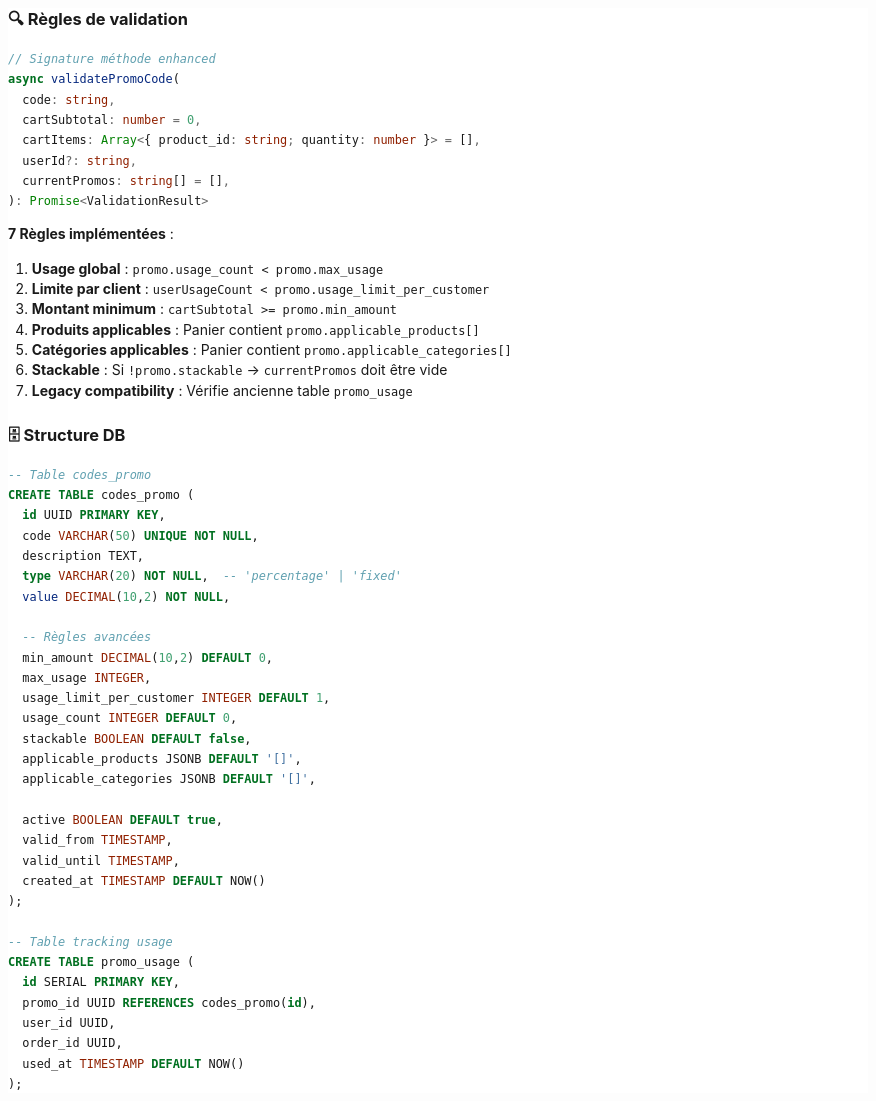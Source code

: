 ### 🔍 Règles de validation

```typescript
// Signature méthode enhanced
async validatePromoCode(
  code: string,
  cartSubtotal: number = 0,
  cartItems: Array<{ product_id: string; quantity: number }> = [],
  userId?: string,
  currentPromos: string[] = [],
): Promise<ValidationResult>
```

**7 Règles implémentées** :

1. **Usage global** : `promo.usage_count < promo.max_usage`
2. **Limite par client** : `userUsageCount < promo.usage_limit_per_customer`
3. **Montant minimum** : `cartSubtotal >= promo.min_amount`
4. **Produits applicables** : Panier contient `promo.applicable_products[]`
5. **Catégories applicables** : Panier contient `promo.applicable_categories[]`
6. **Stackable** : Si `!promo.stackable` → `currentPromos` doit être vide
7. **Legacy compatibility** : Vérifie ancienne table `promo_usage`

### 🗄️ Structure DB

```sql
-- Table codes_promo
CREATE TABLE codes_promo (
  id UUID PRIMARY KEY,
  code VARCHAR(50) UNIQUE NOT NULL,
  description TEXT,
  type VARCHAR(20) NOT NULL,  -- 'percentage' | 'fixed'
  value DECIMAL(10,2) NOT NULL,
  
  -- Règles avancées
  min_amount DECIMAL(10,2) DEFAULT 0,
  max_usage INTEGER,
  usage_limit_per_customer INTEGER DEFAULT 1,
  usage_count INTEGER DEFAULT 0,
  stackable BOOLEAN DEFAULT false,
  applicable_products JSONB DEFAULT '[]',
  applicable_categories JSONB DEFAULT '[]',
  
  active BOOLEAN DEFAULT true,
  valid_from TIMESTAMP,
  valid_until TIMESTAMP,
  created_at TIMESTAMP DEFAULT NOW()
);

-- Table tracking usage
CREATE TABLE promo_usage (
  id SERIAL PRIMARY KEY,
  promo_id UUID REFERENCES codes_promo(id),
  user_id UUID,
  order_id UUID,
  used_at TIMESTAMP DEFAULT NOW()
);
```

